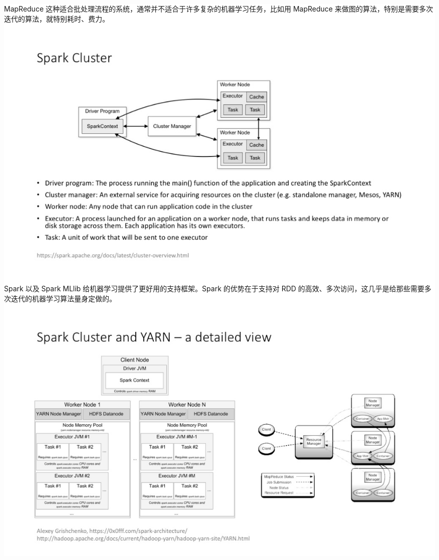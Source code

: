 MapReduce 这种适合批处理流程的系统，通常并不适合于许多复杂的机器学习任务，比如用 MapReduce 来做图的算法，特别是需要多次迭代的算法，就特别耗时、费力。

![ai-infrastructures-29.jpg](/img/in-post/ai-infrastructures-29.jpg)

Spark 以及 Spark MLlib 给机器学习提供了更好用的支持框架。Spark 的优势在于支持对 RDD 的高效、多次访问，这几乎是给那些需要多次迭代的机器学习算法量身定做的。

![ai-infrastructures-30.jpg](/img/in-post/ai-infrastructures-30.jpg)
